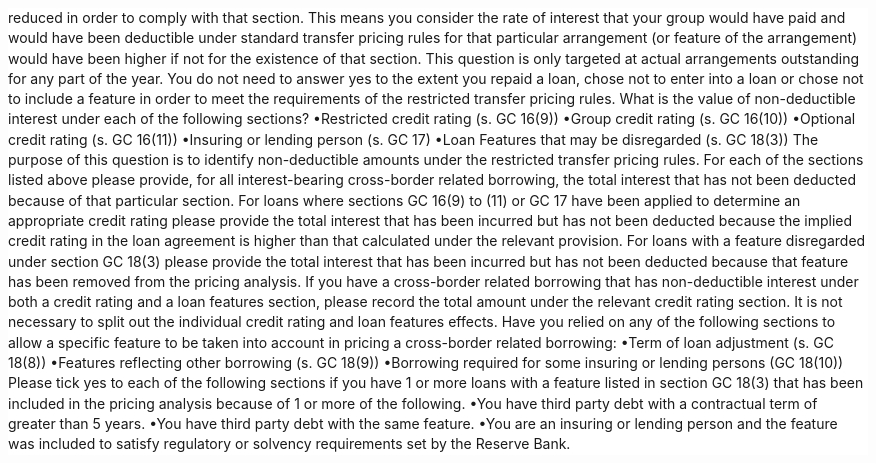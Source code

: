 reduced in order to comply with that section. This means you consider the rate of interest that your group would have paid and would have been deductible under standard transfer pricing rules for that particular arrangement (or feature of the arrangement) would have been higher if not for the existence of that section. This question is only targeted at actual arrangements outstanding for any part of the year. You do not need to answer yes to the extent you repaid a loan, chose not to enter into a loan or chose not to include a feature in order to meet the requirements of the restricted transfer pricing rules. What is the value of non-deductible interest under each of the following sections? •Restricted credit rating (s. GC 16(9)) •Group credit rating (s. GC 16(10)) •Optional credit rating (s. GC 16(11)) •Insuring or lending person (s. GC 17) •Loan Features that may be disregarded (s. GC 18(3)) The purpose of this question is to identify non-deductible amounts under the restricted transfer pricing rules. For each of the sections listed above please provide, for all interest-bearing cross-border related borrowing, the total interest that has not been deducted because of that particular section. For loans where sections GC 16(9) to (11) or GC 17 have been applied to determine an appropriate credit rating please provide the total interest that has been incurred but has not been deducted because the implied credit rating in the loan agreement is higher than that calculated under the relevant provision. For loans with a feature disregarded under section GC 18(3) please provide the total interest that has been incurred but has not been deducted because that feature has been removed from the pricing analysis. If you have a cross-border related borrowing that has non-deductible interest under both a credit rating and a loan features section, please record the total amount under the relevant credit rating section. It is not necessary to split out the individual credit rating and loan features effects. Have you relied on any of the following sections to allow a specific feature to be taken into account in pricing a cross-border related borrowing: •Term of loan adjustment (s. GC 18(8)) •Features reflecting other borrowing (s. GC 18(9)) •Borrowing required for some insuring or lending persons (GC 18(10)) Please tick yes to each of the following sections if you have 1 or more loans with a feature listed in section GC 18(3) that has been included in the pricing analysis because of 1 or more of the following. •You have third party debt with a contractual term of greater than 5 years. •You have third party debt with the same feature. •You are an insuring or lending person and the feature was included to satisfy regulatory or solvency requirements set by the Reserve Bank.